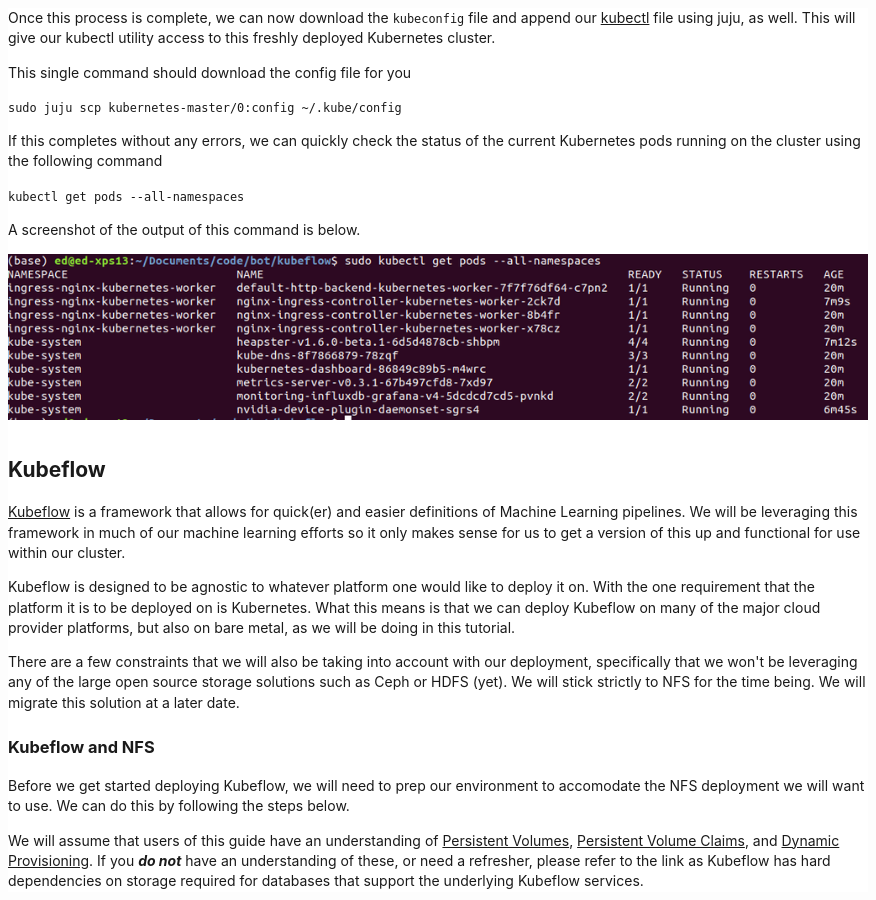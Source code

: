Once this process is complete, we can now download the `kubeconfig` file and append our [kubectl](https://kubernetes.io/docs/tasks/tools/install-kubectl/) file using juju, as well. This will give our kubectl utility access to this freshly deployed Kubernetes cluster.

This single command should download the config file for you

```
sudo juju scp kubernetes-master/0:config ~/.kube/config
```

If this completes without any errors, we can quickly check the status of the current Kubernetes pods running on the cluster using the following command 

```
kubectl get pods --all-namespaces
```

A screenshot of the output of this command is below.

![Fresh Kubernetes Instance](images/kubectl-get-pods-fresh-cluster.png)

## Kubeflow

[Kubeflow](https://www.kubeflow.org/docs/about/kubeflow/) is a framework that allows for quick(er) and easier definitions of Machine Learning pipelines. We will be leveraging this framework in much of our machine learning efforts so it only makes sense for us to get a version of this up and functional for use within our cluster.

Kubeflow is designed to be agnostic to whatever platform one would like to deploy it on. With the one requirement that the platform it is to be deployed on is Kubernetes. What this means is that we can deploy Kubeflow on many of the major cloud provider platforms, but also on bare metal, as we will be doing in this tutorial.

There are a few constraints that we will also be taking into account with our deployment, specifically that we won't be leveraging any of the large open source storage solutions such as Ceph or HDFS (yet). We will stick strictly to NFS for the time being. We will migrate this solution at a later date.

### Kubeflow and NFS

Before we get started deploying Kubeflow, we will need to prep our environment to accomodate the NFS deployment we will want to use. We can do this by following the steps below.

We will assume that users of this guide have an understanding of [Persistent Volumes](https://kubernetes.io/docs/concepts/storage/persistent-volumes/), [Persistent Volume Claims](https://kubernetes.io/docs/concepts/storage/persistent-volumes/#persistentvolumeclaims), and [Dynamic Provisioning](https://kubernetes.io/docs/concepts/storage/dynamic-provisioning/). If you ***_do not_*** have an understanding of these, or need a refresher, please refer to the link as Kubeflow has hard dependencies on storage required for databases that support the underlying Kubeflow services.
